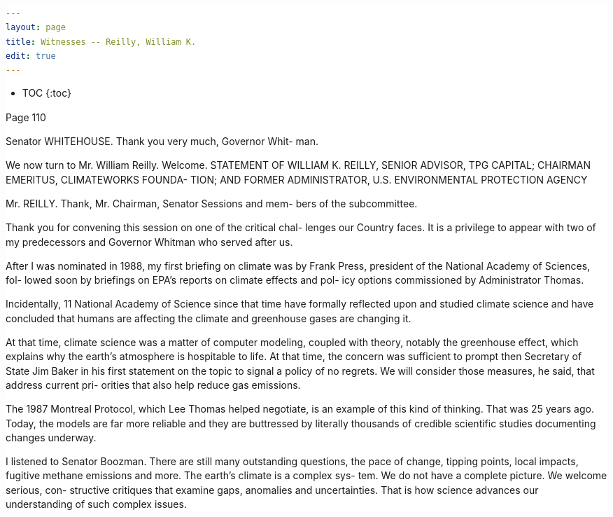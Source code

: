 ```yaml
---
layout: page
title: Witnesses -- Reilly, William K.
edit: true
---
```


* TOC
{:toc}

Page 110 

Senator WHITEHOUSE. Thank you very much, Governor Whit-
man. 

 We now turn to Mr. William Reilly. Welcome. 
STATEMENT OF WILLIAM K. REILLY, SENIOR ADVISOR, TPG 
CAPITAL; CHAIRMAN EMERITUS, CLIMATEWORKS FOUNDA-
TION; AND FORMER ADMINISTRATOR, U.S. ENVIRONMENTAL 
PROTECTION AGENCY 

Mr. REILLY. Thank, Mr. Chairman, Senator Sessions and mem-
bers of the subcommittee. 

Thank you for convening this session on one of the critical chal-
lenges our Country faces. It is a privilege to appear with two of my 
predecessors and Governor Whitman who served after us. 

After I was nominated in 1988, my first briefing on climate was 
by Frank Press, president of the National Academy of Sciences, fol-
lowed soon by briefings on EPA’s reports on climate effects and pol-
icy options commissioned by Administrator Thomas. 

Incidentally, 11 National Academy of Science since that time 
have formally reflected upon and studied climate science and have 
concluded that humans are affecting the climate and greenhouse 
gases are changing it. 

At that time, climate science was a matter of computer modeling, 
coupled with theory, notably the greenhouse effect, which explains 
why the earth’s atmosphere is hospitable to life. At that time, the 
concern was sufficient to prompt then Secretary of State Jim Baker 
in his first statement on the topic to signal a policy of no regrets. 
We will consider those measures, he said, that address current pri-
orities that also help reduce gas emissions. 

The 1987 Montreal Protocol, which Lee Thomas helped negotiate, 
is an example of this kind of thinking. That was 25 years ago. 
Today, the models are far more reliable and they are buttressed by 
literally thousands of credible scientific studies documenting 
changes underway. 

I listened to Senator Boozman. There are still many outstanding 
questions, the pace of change, tipping points, local impacts, fugitive 
methane emissions and more. The earth’s climate is a complex sys-
tem. We do not have a complete picture. We welcome serious, con-
structive critiques that examine gaps, anomalies and uncertainties. 
That is how science advances our understanding of such complex 
issues. 
